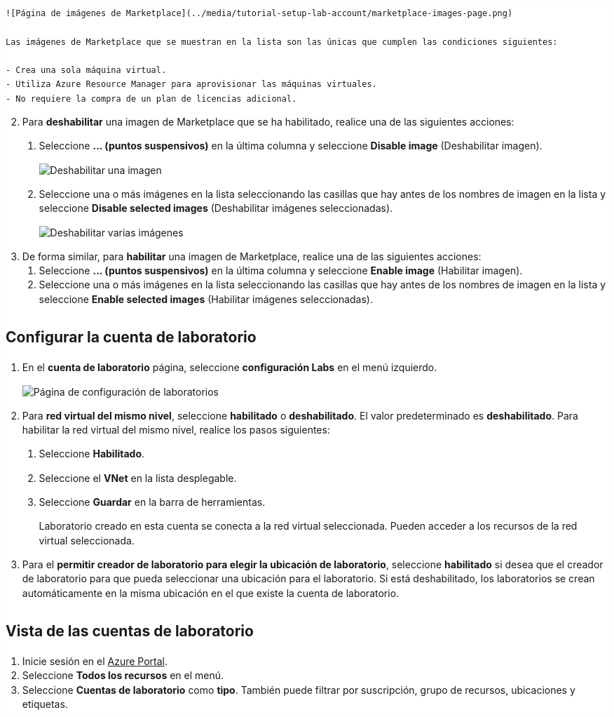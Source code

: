     ![Página de imágenes de Marketplace](../media/tutorial-setup-lab-account/marketplace-images-page.png)

    Las imágenes de Marketplace que se muestran en la lista son las únicas que cumplen las condiciones siguientes:
        
    - Crea una sola máquina virtual.
    - Utiliza Azure Resource Manager para aprovisionar las máquinas virtuales.
    - No requiere la compra de un plan de licencias adicional.
2. Para **deshabilitar** una imagen de Marketplace que se ha habilitado, realice una de las siguientes acciones: 
    1. Seleccione **... (puntos suspensivos)**  en la última columna y seleccione **Disable image** (Deshabilitar imagen). 

        ![Deshabilitar una imagen](../media/tutorial-setup-lab-account/disable-one-image.png) 
    2. Seleccione una o más imágenes en la lista seleccionando las casillas que hay antes de los nombres de imagen en la lista y seleccione **Disable selected images** (Deshabilitar imágenes seleccionadas). 

        ![Deshabilitar varias imágenes](../media/tutorial-setup-lab-account/disable-multiple-images.png) 
1. De forma similar, para **habilitar** una imagen de Marketplace, realice una de las siguientes acciones: 
    1. Seleccione **... (puntos suspensivos)**  en la última columna y seleccione **Enable image** (Habilitar imagen). 
    2. Seleccione una o más imágenes en la lista seleccionando las casillas que hay antes de los nombres de imagen en la lista y seleccione **Enable selected images** (Habilitar imágenes seleccionadas). 

## <a name="configure-the-lab-account"></a>Configurar la cuenta de laboratorio
1. En el **cuenta de laboratorio** página, seleccione **configuración Labs** en el menú izquierdo.

    ![Página de configuración de laboratorios](../media/how-to-manage-lab-accounts/labs-configuration-page.png) 
1. Para **red virtual del mismo nivel**, seleccione **habilitado** o **deshabilitado**. El valor predeterminado es **deshabilitado**. Para habilitar la red virtual del mismo nivel, realice los pasos siguientes: 
    1. Seleccione **Habilitado**.
    2. Seleccione el **VNet** en la lista desplegable. 
    3. Seleccione **Guardar** en la barra de herramientas. 
    
        Laboratorio creado en esta cuenta se conecta a la red virtual seleccionada. Pueden acceder a los recursos de la red virtual seleccionada. 
3. Para el **permitir creador de laboratorio para elegir la ubicación de laboratorio**, seleccione **habilitado** si desea que el creador de laboratorio para que pueda seleccionar una ubicación para el laboratorio. Si está deshabilitado, los laboratorios se crean automáticamente en la misma ubicación en el que existe la cuenta de laboratorio. 

## <a name="view-lab-accounts"></a>Vista de las cuentas de laboratorio
1. Inicie sesión en el [Azure Portal](https://portal.azure.com).
2. Seleccione **Todos los recursos** en el menú. 
3. Seleccione **Cuentas de laboratorio** como **tipo**. 
    También puede filtrar por suscripción, grupo de recursos, ubicaciones y etiquetas. 
